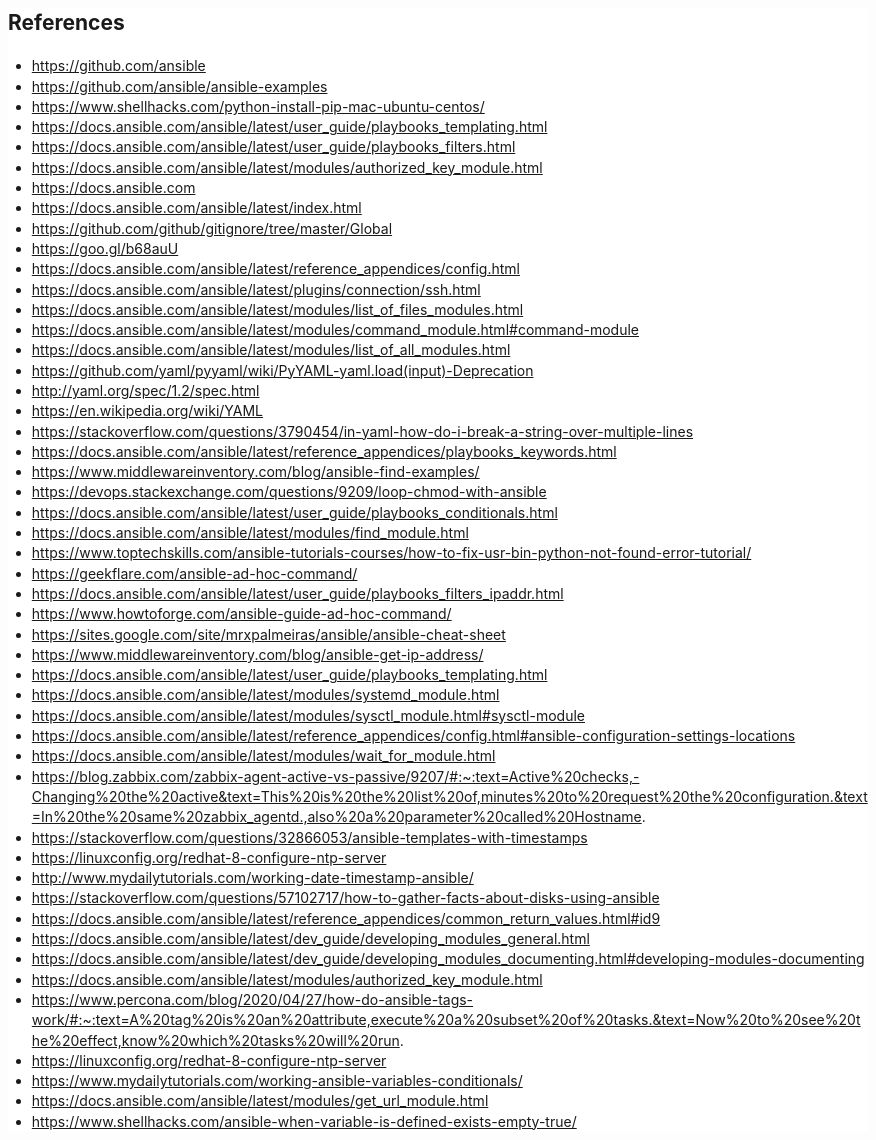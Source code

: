 
## References
- https://github.com/ansible
- https://github.com/ansible/ansible-examples
- https://www.shellhacks.com/python-install-pip-mac-ubuntu-centos/
- https://docs.ansible.com/ansible/latest/user_guide/playbooks_templating.html
- https://docs.ansible.com/ansible/latest/user_guide/playbooks_filters.html
- https://docs.ansible.com/ansible/latest/modules/authorized_key_module.html
- https://docs.ansible.com
- https://docs.ansible.com/ansible/latest/index.html
- https://github.com/github/gitignore/tree/master/Global
- https://goo.gl/b68auU
- https://docs.ansible.com/ansible/latest/reference_appendices/config.html
- https://docs.ansible.com/ansible/latest/plugins/connection/ssh.html
- https://docs.ansible.com/ansible/latest/modules/list_of_files_modules.html
- https://docs.ansible.com/ansible/latest/modules/command_module.html#command-module
- https://docs.ansible.com/ansible/latest/modules/list_of_all_modules.html
- https://github.com/yaml/pyyaml/wiki/PyYAML-yaml.load(input)-Deprecation
- http://yaml.org/spec/1.2/spec.html
- https://en.wikipedia.org/wiki/YAML
- https://stackoverflow.com/questions/3790454/in-yaml-how-do-i-break-a-string-over-multiple-lines
- https://docs.ansible.com/ansible/latest/reference_appendices/playbooks_keywords.html
- https://www.middlewareinventory.com/blog/ansible-find-examples/
- https://devops.stackexchange.com/questions/9209/loop-chmod-with-ansible
- https://docs.ansible.com/ansible/latest/user_guide/playbooks_conditionals.html
- https://docs.ansible.com/ansible/latest/modules/find_module.html
- https://www.toptechskills.com/ansible-tutorials-courses/how-to-fix-usr-bin-python-not-found-error-tutorial/
- https://geekflare.com/ansible-ad-hoc-command/
- https://docs.ansible.com/ansible/latest/user_guide/playbooks_filters_ipaddr.html
- https://www.howtoforge.com/ansible-guide-ad-hoc-command/
- https://sites.google.com/site/mrxpalmeiras/ansible/ansible-cheat-sheet
- https://www.middlewareinventory.com/blog/ansible-get-ip-address/
- https://docs.ansible.com/ansible/latest/user_guide/playbooks_templating.html
- https://docs.ansible.com/ansible/latest/modules/systemd_module.html
- https://docs.ansible.com/ansible/latest/modules/sysctl_module.html#sysctl-module
- https://docs.ansible.com/ansible/latest/reference_appendices/config.html#ansible-configuration-settings-locations
- https://docs.ansible.com/ansible/latest/modules/wait_for_module.html
- https://blog.zabbix.com/zabbix-agent-active-vs-passive/9207/#:~:text=Active%20checks,-Changing%20the%20active&text=This%20is%20the%20list%20of,minutes%20to%20request%20the%20configuration.&text=In%20the%20same%20zabbix_agentd.,also%20a%20parameter%20called%20Hostname.
- https://stackoverflow.com/questions/32866053/ansible-templates-with-timestamps
- https://linuxconfig.org/redhat-8-configure-ntp-server
- http://www.mydailytutorials.com/working-date-timestamp-ansible/
- https://stackoverflow.com/questions/57102717/how-to-gather-facts-about-disks-using-ansible
- https://docs.ansible.com/ansible/latest/reference_appendices/common_return_values.html#id9
- https://docs.ansible.com/ansible/latest/dev_guide/developing_modules_general.html
- https://docs.ansible.com/ansible/latest/dev_guide/developing_modules_documenting.html#developing-modules-documenting
- https://docs.ansible.com/ansible/latest/modules/authorized_key_module.html
- https://www.percona.com/blog/2020/04/27/how-do-ansible-tags-work/#:~:text=A%20tag%20is%20an%20attribute,execute%20a%20subset%20of%20tasks.&text=Now%20to%20see%20the%20effect,know%20which%20tasks%20will%20run.
- https://linuxconfig.org/redhat-8-configure-ntp-server
- https://www.mydailytutorials.com/working-ansible-variables-conditionals/
- https://docs.ansible.com/ansible/latest/modules/get_url_module.html
- https://www.shellhacks.com/ansible-when-variable-is-defined-exists-empty-true/

